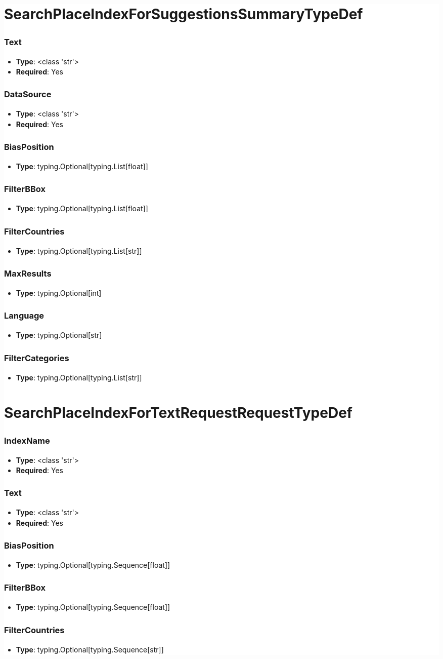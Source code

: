 
# SearchPlaceIndexForSuggestionsSummaryTypeDef

### Text
- **Type**: <class 'str'>
- **Required**: Yes

### DataSource
- **Type**: <class 'str'>
- **Required**: Yes

### BiasPosition
- **Type**: typing.Optional[typing.List[float]]

### FilterBBox
- **Type**: typing.Optional[typing.List[float]]

### FilterCountries
- **Type**: typing.Optional[typing.List[str]]

### MaxResults
- **Type**: typing.Optional[int]

### Language
- **Type**: typing.Optional[str]

### FilterCategories
- **Type**: typing.Optional[typing.List[str]]


# SearchPlaceIndexForTextRequestRequestTypeDef

### IndexName
- **Type**: <class 'str'>
- **Required**: Yes

### Text
- **Type**: <class 'str'>
- **Required**: Yes

### BiasPosition
- **Type**: typing.Optional[typing.Sequence[float]]

### FilterBBox
- **Type**: typing.Optional[typing.Sequence[float]]

### FilterCountries
- **Type**: typing.Optional[typing.Sequence[str]]
